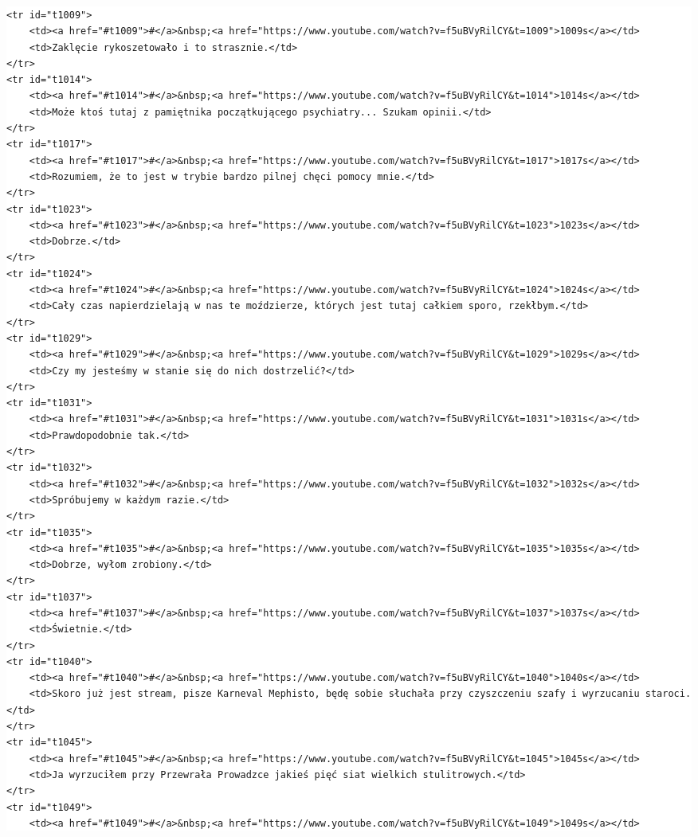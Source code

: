     <tr id="t1009">
        <td><a href="#t1009">#</a>&nbsp;<a href="https://www.youtube.com/watch?v=f5uBVyRilCY&t=1009">1009s</a></td>
        <td>Zaklęcie rykoszetowało i to strasznie.</td>
    </tr>
    <tr id="t1014">
        <td><a href="#t1014">#</a>&nbsp;<a href="https://www.youtube.com/watch?v=f5uBVyRilCY&t=1014">1014s</a></td>
        <td>Może ktoś tutaj z pamiętnika początkującego psychiatry... Szukam opinii.</td>
    </tr>
    <tr id="t1017">
        <td><a href="#t1017">#</a>&nbsp;<a href="https://www.youtube.com/watch?v=f5uBVyRilCY&t=1017">1017s</a></td>
        <td>Rozumiem, że to jest w trybie bardzo pilnej chęci pomocy mnie.</td>
    </tr>
    <tr id="t1023">
        <td><a href="#t1023">#</a>&nbsp;<a href="https://www.youtube.com/watch?v=f5uBVyRilCY&t=1023">1023s</a></td>
        <td>Dobrze.</td>
    </tr>
    <tr id="t1024">
        <td><a href="#t1024">#</a>&nbsp;<a href="https://www.youtube.com/watch?v=f5uBVyRilCY&t=1024">1024s</a></td>
        <td>Cały czas napierdzielają w nas te moździerze, których jest tutaj całkiem sporo, rzekłbym.</td>
    </tr>
    <tr id="t1029">
        <td><a href="#t1029">#</a>&nbsp;<a href="https://www.youtube.com/watch?v=f5uBVyRilCY&t=1029">1029s</a></td>
        <td>Czy my jesteśmy w stanie się do nich dostrzelić?</td>
    </tr>
    <tr id="t1031">
        <td><a href="#t1031">#</a>&nbsp;<a href="https://www.youtube.com/watch?v=f5uBVyRilCY&t=1031">1031s</a></td>
        <td>Prawdopodobnie tak.</td>
    </tr>
    <tr id="t1032">
        <td><a href="#t1032">#</a>&nbsp;<a href="https://www.youtube.com/watch?v=f5uBVyRilCY&t=1032">1032s</a></td>
        <td>Spróbujemy w każdym razie.</td>
    </tr>
    <tr id="t1035">
        <td><a href="#t1035">#</a>&nbsp;<a href="https://www.youtube.com/watch?v=f5uBVyRilCY&t=1035">1035s</a></td>
        <td>Dobrze, wyłom zrobiony.</td>
    </tr>
    <tr id="t1037">
        <td><a href="#t1037">#</a>&nbsp;<a href="https://www.youtube.com/watch?v=f5uBVyRilCY&t=1037">1037s</a></td>
        <td>Świetnie.</td>
    </tr>
    <tr id="t1040">
        <td><a href="#t1040">#</a>&nbsp;<a href="https://www.youtube.com/watch?v=f5uBVyRilCY&t=1040">1040s</a></td>
        <td>Skoro już jest stream, pisze Karneval Mephisto, będę sobie słuchała przy czyszczeniu szafy i wyrzucaniu staroci.</td>
    </tr>
    <tr id="t1045">
        <td><a href="#t1045">#</a>&nbsp;<a href="https://www.youtube.com/watch?v=f5uBVyRilCY&t=1045">1045s</a></td>
        <td>Ja wyrzuciłem przy Przewrała Prowadzce jakieś pięć siat wielkich stulitrowych.</td>
    </tr>
    <tr id="t1049">
        <td><a href="#t1049">#</a>&nbsp;<a href="https://www.youtube.com/watch?v=f5uBVyRilCY&t=1049">1049s</a></td>